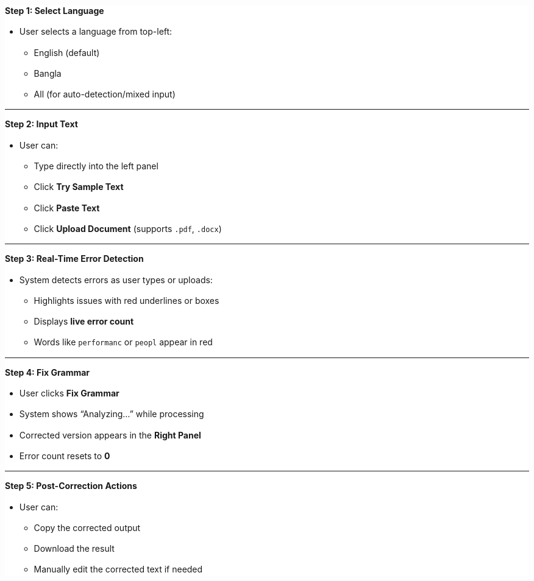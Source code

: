 **Step 1:  Select Language**

- User selects a language from top-left:
    
    - English (default)
        
    - Bangla
        
    - All (for auto-detection/mixed input)
        

---

**Step 2: Input Text**

- User can:
    
    - Type directly into the left panel
        
    - Click **Try Sample Text**
        
    - Click **Paste Text**
        
    - Click **Upload Document** (supports `.pdf`, `.docx`)
        

---

**Step 3: Real-Time Error Detection**

- System detects errors as user types or uploads:
    
    - Highlights issues with red underlines or boxes
        
    - Displays **live error count**
        
    - Words like `performanc` or `peopl` appear in red
        

---

**Step 4:  Fix Grammar**

- User clicks **Fix Grammar**
    
- System shows “Analyzing…” while processing
    
- Corrected version appears in the **Right Panel**
    
- Error count resets to **0**
    

---

**Step 5:  Post-Correction Actions**

- User can:
    
    -  Copy the corrected output
        
    -  Download the result
        
    -  Manually edit the corrected text if needed
        

